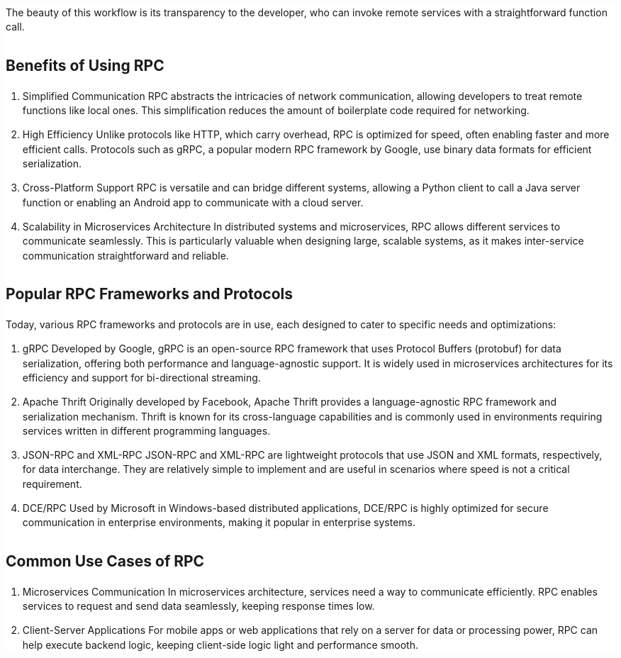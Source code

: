 The beauty of this workflow is its transparency to the developer, who can invoke remote services with a straightforward function call.

## Benefits of Using RPC
1. Simplified Communication
RPC abstracts the intricacies of network communication, allowing developers to treat remote functions like local ones. This simplification reduces the amount of boilerplate code required for networking.

2. High Efficiency
Unlike protocols like HTTP, which carry overhead, RPC is optimized for speed, often enabling faster and more efficient calls. Protocols such as gRPC, a popular modern RPC framework by Google, use binary data formats for efficient serialization.

3. Cross-Platform Support
RPC is versatile and can bridge different systems, allowing a Python client to call a Java server function or enabling an Android app to communicate with a cloud server.

4. Scalability in Microservices Architecture
In distributed systems and microservices, RPC allows different services to communicate seamlessly. This is particularly valuable when designing large, scalable systems, as it makes inter-service communication straightforward and reliable.

## Popular RPC Frameworks and Protocols
Today, various RPC frameworks and protocols are in use, each designed to cater to specific needs and optimizations:

1. gRPC
Developed by Google, gRPC is an open-source RPC framework that uses Protocol Buffers (protobuf) for data serialization, offering both performance and language-agnostic support. It is widely used in microservices architectures for its efficiency and support for bi-directional streaming.

2. Apache Thrift
Originally developed by Facebook, Apache Thrift provides a language-agnostic RPC framework and serialization mechanism. Thrift is known for its cross-language capabilities and is commonly used in environments requiring services written in different programming languages.

3. JSON-RPC and XML-RPC
JSON-RPC and XML-RPC are lightweight protocols that use JSON and XML formats, respectively, for data interchange. They are relatively simple to implement and are useful in scenarios where speed is not a critical requirement.

4. DCE/RPC
Used by Microsoft in Windows-based distributed applications, DCE/RPC is highly optimized for secure communication in enterprise environments, making it popular in enterprise systems.

## Common Use Cases of RPC
1. Microservices Communication
In microservices architecture, services need a way to communicate efficiently. RPC enables services to request and send data seamlessly, keeping response times low.

2. Client-Server Applications
For mobile apps or web applications that rely on a server for data or processing power, RPC can help execute backend logic, keeping client-side logic light and performance smooth.
